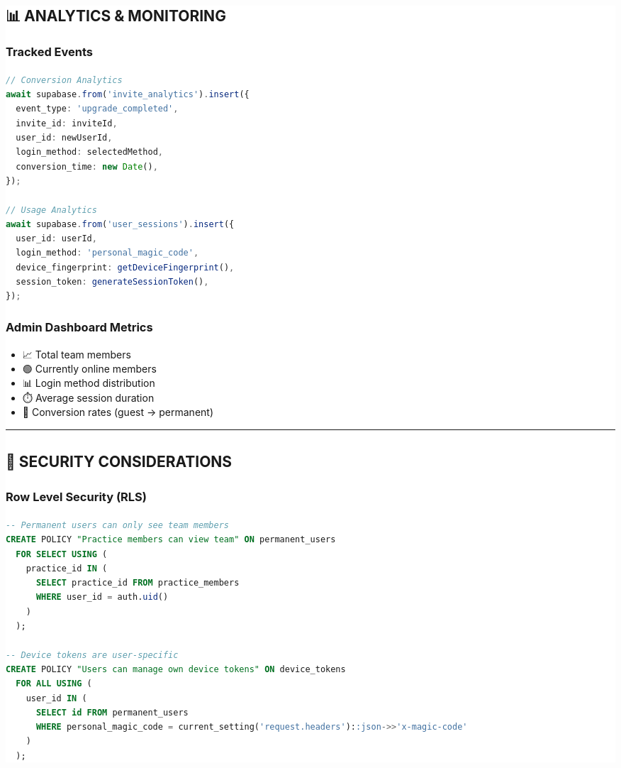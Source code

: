 ## 📊 ANALYTICS & MONITORING

### **Tracked Events**

```typescript
// Conversion Analytics
await supabase.from('invite_analytics').insert({
  event_type: 'upgrade_completed',
  invite_id: inviteId,
  user_id: newUserId,
  login_method: selectedMethod,
  conversion_time: new Date(),
});

// Usage Analytics
await supabase.from('user_sessions').insert({
  user_id: userId,
  login_method: 'personal_magic_code',
  device_fingerprint: getDeviceFingerprint(),
  session_token: generateSessionToken(),
});
```

### **Admin Dashboard Metrics**

- 📈 Total team members
- 🟢 Currently online members
- 📊 Login method distribution
- ⏱️ Average session duration
- 🔄 Conversion rates (guest → permanent)

---

## 🔐 SECURITY CONSIDERATIONS

### **Row Level Security (RLS)**

```sql
-- Permanent users can only see team members
CREATE POLICY "Practice members can view team" ON permanent_users
  FOR SELECT USING (
    practice_id IN (
      SELECT practice_id FROM practice_members
      WHERE user_id = auth.uid()
    )
  );

-- Device tokens are user-specific
CREATE POLICY "Users can manage own device tokens" ON device_tokens
  FOR ALL USING (
    user_id IN (
      SELECT id FROM permanent_users
      WHERE personal_magic_code = current_setting('request.headers')::json->>'x-magic-code'
    )
  );
```
